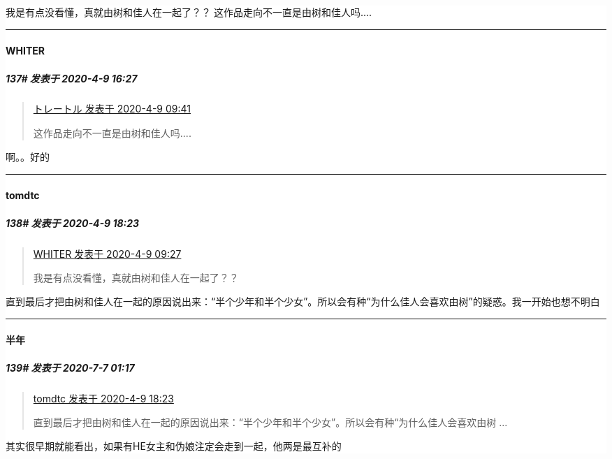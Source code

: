 我是有点没看懂，真就由树和佳人在一起了？？</blockquote>
这作品走向不一直是由树和佳人吗....







*****

####  WHITER  
##### 137#       发表于 2020-4-9 16:27



<blockquote><a href="httphttps://bbs.saraba1st.com/2b/forum.php?mod=redirect&amp;goto=findpost&amp;pid=47021699&amp;ptid=882363" target="_blank">トレートル 发表于 2020-4-9 09:41</a>

这作品走向不一直是由树和佳人吗....</blockquote>
啊。。好的







*****

####  tomdtc  
##### 138#       发表于 2020-4-9 18:23



<blockquote><a href="httphttps://bbs.saraba1st.com/2b/forum.php?mod=redirect&amp;goto=findpost&amp;pid=47021563&amp;ptid=882363" target="_blank">WHITER 发表于 2020-4-9 09:27</a>

我是有点没看懂，真就由树和佳人在一起了？？</blockquote>
直到最后才把由树和佳人在一起的原因说出来：“半个少年和半个少女”。所以会有种“为什么佳人会喜欢由树”的疑惑。我一开始也想不明白







*****

####  半年  
##### 139#       发表于 2020-7-7 01:17



<blockquote><a href="httphttps://bbs.saraba1st.com/2b/forum.php?mod=redirect&amp;goto=findpost&amp;pid=47027183&amp;ptid=882363" target="_blank">tomdtc 发表于 2020-4-9 18:23</a>

直到最后才把由树和佳人在一起的原因说出来：“半个少年和半个少女”。所以会有种“为什么佳人会喜欢由树 ...</blockquote>
其实很早期就能看出，如果有HE女主和伪娘注定会走到一起，他两是最互补的





                                             